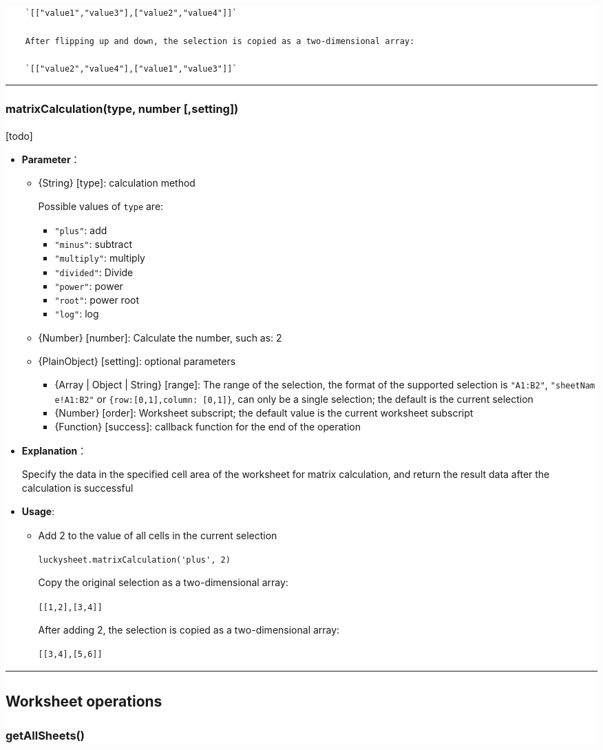 		`[["value1","value3"],["value2","value4"]]`
		
		After flipping up and down, the selection is copied as a two-dimensional array:
		
		`[["value2","value4"],["value1","value3"]]`
    
------------

### matrixCalculation(type, number [,setting])

[todo]


- **Parameter**：
	- {String} [type]: calculation method
	
		Possible values of `type` are:
		
		+ `"plus"`: add
		+ `"minus"`: subtract
		+ `"multiply"`: multiply
		+ `"divided"`: Divide
		+ `"power"`: power
		+ `"root"`: power root
		+ `"log"`: log
	- {Number} [number]: Calculate the number, such as: 2
	- {PlainObject} [setting]: optional parameters
		+ {Array | Object | String} [range]: The range of the selection, the format of the supported selection is `"A1:B2"`, `"sheetName!A1:B2"` or `{row:[0,1],column: [0,1]}`, can only be a single selection; the default is the current selection
		+ {Number} [order]: Worksheet subscript; the default value is the current worksheet subscript
		+ {Function} [success]: callback function for the end of the operation

- **Explanation**：
	
	Specify the data in the specified cell area of the worksheet for matrix calculation, and return the result data after the calculation is successful

- **Usage**:

    - Add 2 to the value of all cells in the current selection
    		
		`luckysheet.matrixCalculation('plus', 2)`

		Copy the original selection as a two-dimensional array:
		
		`[[1,2],[3,4]]`
		
		After adding 2, the selection is copied as a two-dimensional array:
		
		`[[3,4],[5,6]]`
    
------------

## Worksheet operations

### getAllSheets()
